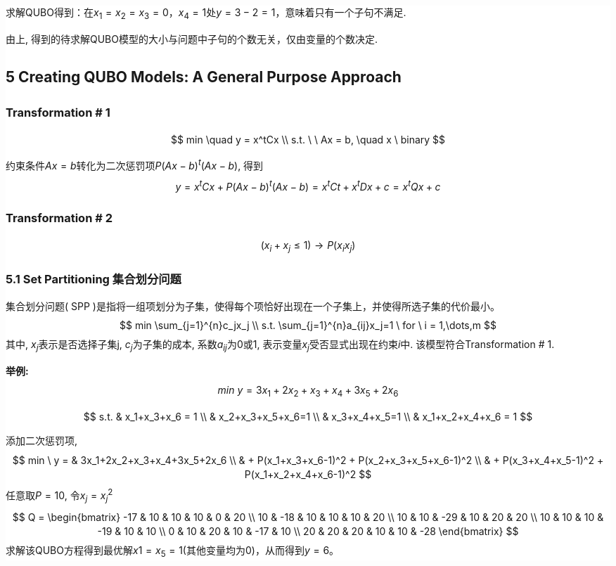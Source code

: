 求解QUBO得到：在$x_1 = x_2 = x_3 = 0，x_4 = 1$处$y = 3-2 = 1$，意味着只有一个子句不满足.

由上, 得到的待求解QUBO模型的大小与问题中子句的个数无关，仅由变量的个数决定.

## 5 Creating QUBO Models: A General Purpose Approach

### Transformation # 1

$$
min \quad y = x^tCx \\
s.t. \ \ Ax = b, \quad x \  binary
$$

约束条件$Ax = b$转化为二次惩罚项$P( Ax-b) ^t ( Ax-b)$, 得到
$$
y = x^tCx + P( Ax-b) ^t ( Ax-b) = x^tCt+x^tDx+c = x^tQx+c
$$

### Transformation # 2

$$
(x_i+x_j \le 1) \rightarrow P(x_ix_j)
$$

### 5.1 Set Partitioning 集合划分问题

集合划分问题( SPP )是指将一组项划分为子集，使得每个项恰好出现在一个子集上，并使得所选子集的代价最小。
$$
min \sum_{j=1}^{n}c_jx_j \\
s.t.  \sum_{j=1}^{n}a_{ij}x_j=1 \ for \ i = 1,\dots,m
$$
其中, $x_j$表示是否选择子集j, $c_j$为子集的成本, 系数$a_{ij}$为0或1, 表示变量$x_j$受否显式出现在约束$i$中.  该模型符合Transformation # 1.

**举例:**
$$
min \ y = 3x_1+2x_2+x_3+x_4+3x_5+2x_6
$$

$$
s.t. & x_1+x_3+x_6 = 1 \\
& x_2+x_3+x_5+x_6=1 \\
& x_3+x_4+x_5=1 \\
& x_1+x_2+x_4+x_6 = 1
$$

添加二次惩罚项, 
$$
min \ y  =  & 3x_1+2x_2+x_3+x_4+3x_5+2x_6 \\
& + P(x_1+x_3+x_6-1)^2 + P(x_2+x_3+x_5+x_6-1)^2 \\
& + P(x_3+x_4+x_5-1)^2 + P(x_1+x_2+x_4+x_6-1)^2
$$
任意取$P=10$, 令$x_j = x_j^2$
$$
Q = 
\begin{bmatrix}
-17 & 10 & 10 & 10 & 0 & 20 \\
10 & -18 & 10 & 10 & 10 & 20 \\
10 & 10 & -29 & 10 & 20 & 20 \\
10 & 10 & 10 & -19 & 10 & 10 \\
0 & 10 & 20 & 10 & -17 & 10 \\
20 & 20 & 20 & 10 & 10 & -28 
\end{bmatrix}
$$
求解该QUBO方程得到最优解$x1 = x_5 = 1$(其他变量均为0)，从而得到$y = 6$。
